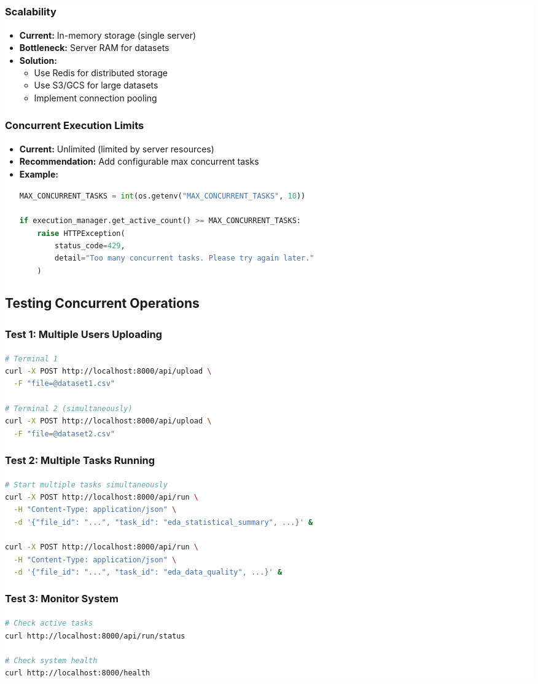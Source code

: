 ### Scalability
- **Current:** In-memory storage (single server)
- **Bottleneck:** Server RAM for datasets
- **Solution:** 
  - Use Redis for distributed storage
  - Use S3/GCS for large datasets
  - Implement connection pooling

### Concurrent Execution Limits
- **Current:** Unlimited (limited by server resources)
- **Recommendation:** Add configurable max concurrent tasks
- **Example:**
  ```python
  MAX_CONCURRENT_TASKS = int(os.getenv("MAX_CONCURRENT_TASKS", 10))
  
  if execution_manager.get_active_count() >= MAX_CONCURRENT_TASKS:
      raise HTTPException(
          status_code=429, 
          detail="Too many concurrent tasks. Please try again later."
      )
  ```

## Testing Concurrent Operations

### Test 1: Multiple Users Uploading
```bash
# Terminal 1
curl -X POST http://localhost:8000/api/upload \
  -F "file=@dataset1.csv"

# Terminal 2 (simultaneously)
curl -X POST http://localhost:8000/api/upload \
  -F "file=@dataset2.csv"
```

### Test 2: Multiple Tasks Running
```bash
# Start multiple tasks simultaneously
curl -X POST http://localhost:8000/api/run \
  -H "Content-Type: application/json" \
  -d '{"file_id": "...", "task_id": "eda_statistical_summary", ...}' &

curl -X POST http://localhost:8000/api/run \
  -H "Content-Type: application/json" \
  -d '{"file_id": "...", "task_id": "eda_data_quality", ...}' &
```

### Test 3: Monitor System
```bash
# Check active tasks
curl http://localhost:8000/api/run/status

# Check system health
curl http://localhost:8000/health
```
